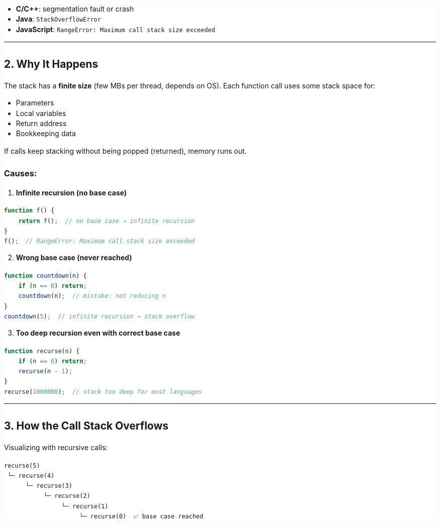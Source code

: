 * **C/C++**: segmentation fault or crash
* **Java**: `StackOverflowError`
* **JavaScript**: `RangeError: Maximum call stack size exceeded`

---

## 2. Why It Happens

The stack has a **finite size** (few MBs per thread, depends on OS). Each function call uses some stack space for:

* Parameters
* Local variables
* Return address
* Bookkeeping data

If calls keep stacking without being popped (returned), memory runs out.

### Causes:

1. **Infinite recursion (no base case)**

```js
function f() {
    return f();  // no base case → infinite recursion
}
f();  // RangeError: Maximum call stack size exceeded
```

2. **Wrong base case (never reached)**

```js
function countdown(n) {
    if (n == 0) return;
    countdown(n);  // mistake: not reducing n
}
countdown(5);  // infinite recursion → stack overflow
```

3. **Too deep recursion even with correct base case**

```js
function recurse(n) {
    if (n == 0) return;
    recurse(n - 1);
}
recurse(1000000);  // stack too deep for most languages
```

---

## 3. How the Call Stack Overflows

Visualizing with recursive calls:

```
recurse(5)
 └─ recurse(4)
      └─ recurse(3)
           └─ recurse(2)
                └─ recurse(1)
                     └─ recurse(0)  ✅ base case reached
```
